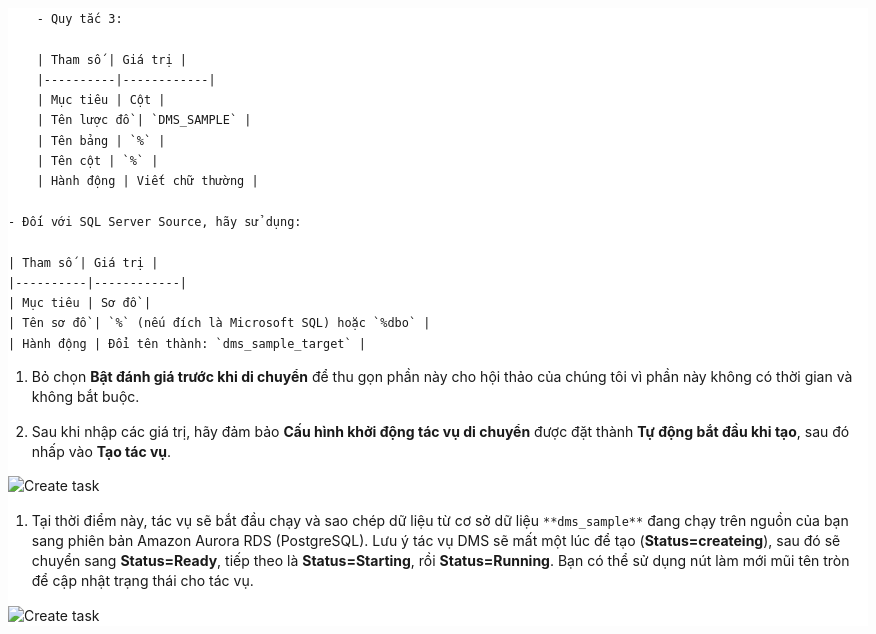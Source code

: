        - Quy tắc 3:

        | Tham số | Giá trị |
        |----------|------------|
        | Mục tiêu | Cột |
        | Tên lược đồ | `DMS_SAMPLE` |
        | Tên bảng | `%` |
        | Tên cột | `%` |
        | Hành động | Viết chữ thường |

    - Đối với SQL Server Source, hãy sử dụng:

    | Tham số | Giá trị |
    |----------|------------|
    | Mục tiêu | Sơ đồ |
    | Tên sơ đồ | `%` (nếu đích là Microsoft SQL) hoặc `%dbo` |
    | Hành động | Đổi tên thành: `dms_sample_target` |

1. Bỏ chọn **Bật đánh giá trước khi di chuyển** để thu gọn phần này cho hội thảo của chúng tôi vì phần này không có thời gian và không bắt buộc.

1. Sau khi nhập các giá trị, hãy đảm bảo **Cấu hình khởi động tác vụ di chuyển** được đặt thành **Tự động bắt đầu khi tạo**, sau đó nhấp vào **Tạo tác vụ**.

![Create task](/images/3/2/4/0005.png?width=80pc)

1. Tại thời điểm này, tác vụ sẽ bắt đầu chạy và sao chép dữ liệu từ cơ sở dữ liệu `**dms_sample**` đang chạy trên nguồn của bạn sang phiên bản Amazon Aurora RDS (PostgreSQL). Lưu ý tác vụ DMS sẽ mất một lúc để tạo (**Status=createing**), sau đó sẽ chuyển sang **Status=Ready**, tiếp theo là **Status=Starting**, rồi **Status=Running**. Bạn có thể sử dụng nút làm mới mũi tên tròn để cập nhật trạng thái cho tác vụ.

![Create task](/images/3/2/4/0006.png?width=80pc)